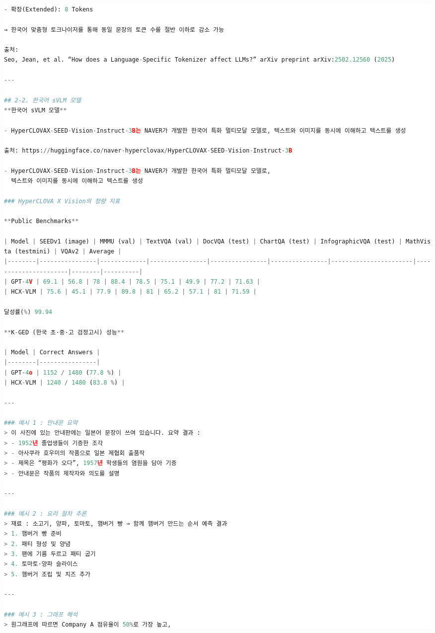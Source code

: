 ````python
- 확장(Extended): 8 Tokens  

→ 한국어 맞춤형 토크나이저를 통해 동일 문장의 토큰 수를 절반 이하로 감소 가능

출처:  
Seo, Jean, et al. “How does a Language-Specific Tokenizer affect LLMs?” arXiv preprint arXiv:2502.12560 (2025)

---

## 2-2. 한국어 sVLM 모델  
**한국어 sVLM 모델**

- HyperCLOVAX-SEED-Vision-Instruct-3B는 NAVER가 개발한 한국어 특화 멀티모달 모델로, 텍스트와 이미지를 동시에 이해하고 텍스트를 생성  

출처: https://huggingface.co/naver-hyperclovax/HyperCLOVAX-SEED-Vision-Instruct-3B

- HyperCLOVAX-SEED-Vision-Instruct-3B는 NAVER가 개발한 한국어 특화 멀티모달 모델로,  
  텍스트와 이미지를 동시에 이해하고 텍스트를 생성  

### HyperCLOVA X Vision의 정량 지표

**Public Benchmarks**

| Model | SEEDv1 (image) | MMMU (val) | TextVQA (val) | DocVQA (test) | ChartQA (test) | InfographicVQA (test) | MathVista (testmini) | VQAv2 | Average |
|--------|----------------|-------------|----------------|----------------|----------------|-----------------------|----------------------|--------|----------|
| GPT-4V | 69.1 | 56.8 | 78 | 88.4 | 78.5 | 75.1 | 49.9 | 77.2 | 71.63 |
| HCX-VLM | 75.6 | 45.1 | 77.9 | 89.8 | 81 | 65.2 | 57.1 | 81 | 71.59 |

달성률(%) 99.94  

**K-GED (한국 초·중·고 검정고시) 성능**

| Model | Correct Answers |
|--------|----------------|
| GPT-4o | 1152 / 1480 (77.8 %) |
| HCX-VLM | 1240 / 1480 (83.8 %) |

---

### 예시 1 : 안내문 요약  
> 이 사진에 있는 안내판에는 일본어 문장이 쓰여 있습니다. 요약 결과 :  
> - 1952년 졸업생들이 기증한 조각  
> - 아사쿠라 호우미의 작품으로 일본 제협회 출품작  
> - 제목은 “평화가 오다”, 1957년 학생들의 염원을 담아 기증  
> - 안내문은 작품의 제작자와 의도를 설명  

---

### 예시 2 : 요리 절차 추론  
> 재료 : 소고기, 양파, 토마토, 햄버거 빵 → 함께 햄버거 만드는 순서 예측 결과  
> 1. 햄버거 빵 준비  
> 2. 패티 형성 및 양념  
> 3. 팬에 기름 두르고 패티 굽기  
> 4. 토마토·양파 슬라이스  
> 5. 햄버거 조립 및 치즈 추가  

---

### 예시 3 : 그래프 해석  
> 원그래프에 따르면 Company A 점유율이 50%로 가장 높고,  
````